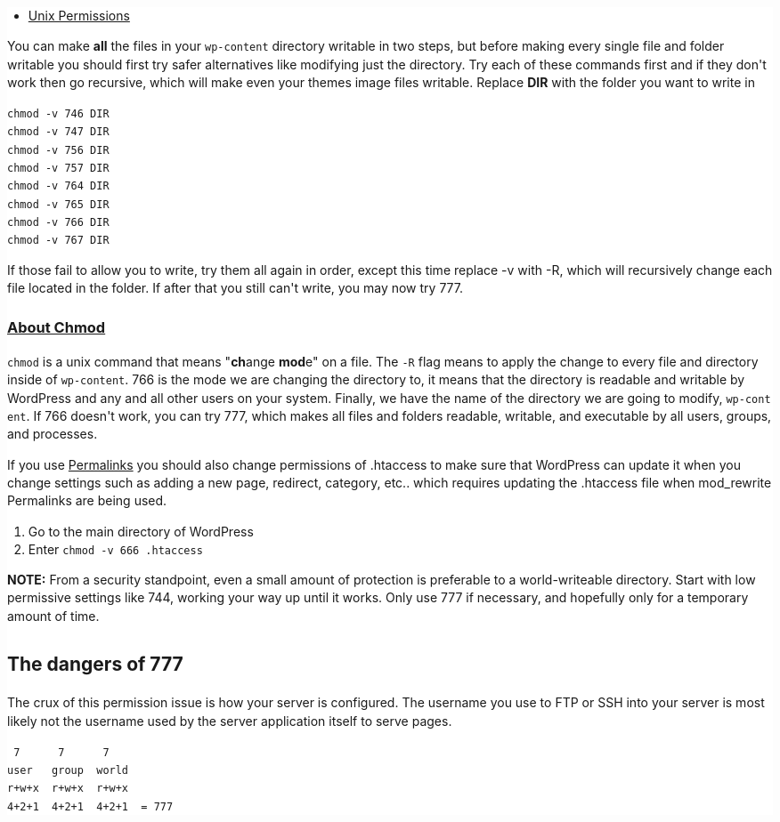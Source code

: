 * [Unix Permissions](https://web.archive.org/web/20190715230319/http://www.washington.edu/computing/unix/permissions.html)

You can make **all** the files in your `wp-content` directory writable in two steps, but before making every single file and folder writable you should first try safer alternatives like modifying just the directory. Try each of these commands first and if they don't work then go recursive, which will make even your themes image files writable. Replace **DIR** with the folder you want to write in

```
chmod -v 746 DIR
chmod -v 747 DIR
chmod -v 756 DIR
chmod -v 757 DIR
chmod -v 764 DIR
chmod -v 765 DIR
chmod -v 766 DIR
chmod -v 767 DIR
```

If those fail to allow you to write, try them all again in order, except this time replace -v with -R, which will recursively change each file located in the folder. If after that you still can't write, you may now try 777.

### [About Chmod](#about-chmod)

`chmod` is a unix command that means "**ch**ange **mod**e" on a file. The `-R` flag means to apply the change to every file and directory inside of `wp-content`. 766 is the mode we are changing the directory to, it means that the directory is readable and writable by WordPress and any and all other users on your system. Finally, we have the name of the directory we are going to modify, `wp-content`. If 766 doesn't work, you can try 777, which makes all files and folders readable, writable, and executable by all users, groups, and processes.

If you use [Permalinks](https://wordpress.org/documentation/article/using-permalinks/) you should also change permissions of .htaccess to make sure that WordPress can update it when you change settings such as adding a new page, redirect, category, etc.. which requires updating the .htaccess file when mod_rewrite Permalinks are being used.

1. Go to the main directory of WordPress
2. Enter `chmod -v 666 .htaccess`

**NOTE:** From a security standpoint, even a small amount of protection is preferable to a world-writeable directory. Start with low permissive settings like 744, working your way up until it works. Only use 777 if necessary, and hopefully only for a temporary amount of time.

## The dangers of 777

The crux of this permission issue is how your server is configured. The username you use to FTP or SSH into your server is most likely not the username used by the server application itself to serve pages.

```
 7      7      7
user   group  world
r+w+x  r+w+x  r+w+x
4+2+1  4+2+1  4+2+1  = 777
```
